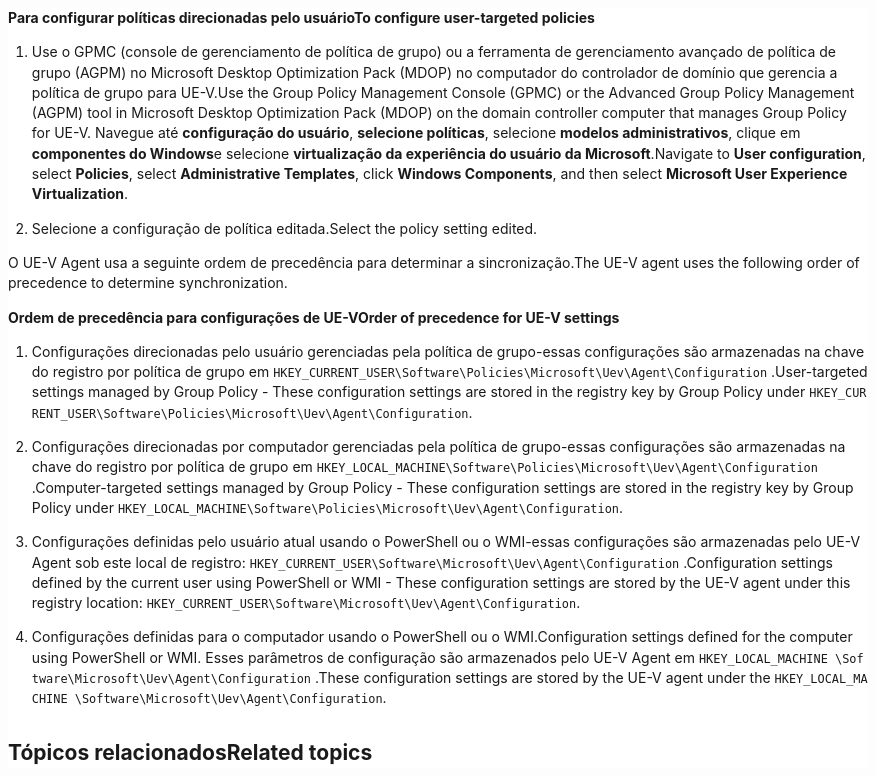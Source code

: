 **<span data-ttu-id="31ccb-159">Para configurar políticas direcionadas pelo usuário</span><span class="sxs-lookup"><span data-stu-id="31ccb-159">To configure user-targeted policies</span></span>**

1.  <span data-ttu-id="31ccb-160">Use o GPMC (console de gerenciamento de política de grupo) ou a ferramenta de gerenciamento avançado de política de grupo (AGPM) no Microsoft Desktop Optimization Pack (MDOP) no computador do controlador de domínio que gerencia a política de grupo para UE-V.</span><span class="sxs-lookup"><span data-stu-id="31ccb-160">Use the Group Policy Management Console (GPMC) or the Advanced Group Policy Management (AGPM) tool in Microsoft Desktop Optimization Pack (MDOP) on the domain controller computer that manages Group Policy for UE-V.</span></span> <span data-ttu-id="31ccb-161">Navegue até **configuração do usuário**, **selecione políticas**, selecione **modelos administrativos**, clique em **componentes do Windows**e selecione **virtualização da experiência do usuário da Microsoft**.</span><span class="sxs-lookup"><span data-stu-id="31ccb-161">Navigate to **User configuration**, select **Policies**, select **Administrative Templates**, click **Windows Components**, and then select **Microsoft User Experience Virtualization**.</span></span>

2.  <span data-ttu-id="31ccb-162">Selecione a configuração de política editada.</span><span class="sxs-lookup"><span data-stu-id="31ccb-162">Select the policy setting edited.</span></span>

<span data-ttu-id="31ccb-163">O UE-V Agent usa a seguinte ordem de precedência para determinar a sincronização.</span><span class="sxs-lookup"><span data-stu-id="31ccb-163">The UE-V agent uses the following order of precedence to determine synchronization.</span></span>

**<span data-ttu-id="31ccb-164">Ordem de precedência para configurações de UE-V</span><span class="sxs-lookup"><span data-stu-id="31ccb-164">Order of precedence for UE-V settings</span></span>**

1.  <span data-ttu-id="31ccb-165">Configurações direcionadas pelo usuário gerenciadas pela política de grupo-essas configurações são armazenadas na chave do registro por política de grupo em `HKEY_CURRENT_USER\Software\Policies\Microsoft\Uev\Agent\Configuration` .</span><span class="sxs-lookup"><span data-stu-id="31ccb-165">User-targeted settings managed by Group Policy - These configuration settings are stored in the registry key by Group Policy under `HKEY_CURRENT_USER\Software\Policies\Microsoft\Uev\Agent\Configuration`.</span></span>

2.  <span data-ttu-id="31ccb-166">Configurações direcionadas por computador gerenciadas pela política de grupo-essas configurações são armazenadas na chave do registro por política de grupo em `HKEY_LOCAL_MACHINE\Software\Policies\Microsoft\Uev\Agent\Configuration` .</span><span class="sxs-lookup"><span data-stu-id="31ccb-166">Computer-targeted settings managed by Group Policy - These configuration settings are stored in the registry key by Group Policy under `HKEY_LOCAL_MACHINE\Software\Policies\Microsoft\Uev\Agent\Configuration`.</span></span>

3.  <span data-ttu-id="31ccb-167">Configurações definidas pelo usuário atual usando o PowerShell ou o WMI-essas configurações são armazenadas pelo UE-V Agent sob este local de registro: `HKEY_CURRENT_USER\Software\Microsoft\Uev\Agent\Configuration` .</span><span class="sxs-lookup"><span data-stu-id="31ccb-167">Configuration settings defined by the current user using PowerShell or WMI - These configuration settings are stored by the UE-V agent under this registry location: `HKEY_CURRENT_USER\Software\Microsoft\Uev\Agent\Configuration`.</span></span>

4.  <span data-ttu-id="31ccb-168">Configurações definidas para o computador usando o PowerShell ou o WMI.</span><span class="sxs-lookup"><span data-stu-id="31ccb-168">Configuration settings defined for the computer using PowerShell or WMI.</span></span> <span data-ttu-id="31ccb-169">Esses parâmetros de configuração são armazenados pelo UE-V Agent em `HKEY_LOCAL_MACHINE \Software\Microsoft\Uev\Agent\Configuration` .</span><span class="sxs-lookup"><span data-stu-id="31ccb-169">These configuration settings are stored by the UE-V agent under the `HKEY_LOCAL_MACHINE \Software\Microsoft\Uev\Agent\Configuration`.</span></span>

## <span data-ttu-id="31ccb-170">Tópicos relacionados</span><span class="sxs-lookup"><span data-stu-id="31ccb-170">Related topics</span></span>
